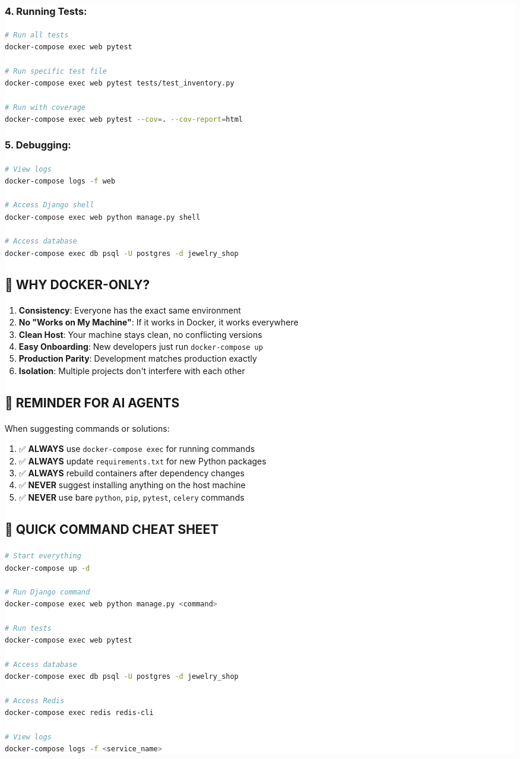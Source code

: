 ### 4. Running Tests:
```bash
# Run all tests
docker-compose exec web pytest

# Run specific test file
docker-compose exec web pytest tests/test_inventory.py

# Run with coverage
docker-compose exec web pytest --cov=. --cov-report=html
```

### 5. Debugging:
```bash
# View logs
docker-compose logs -f web

# Access Django shell
docker-compose exec web python manage.py shell

# Access database
docker-compose exec db psql -U postgres -d jewelry_shop
```

## 🎯 WHY DOCKER-ONLY?

1. **Consistency**: Everyone has the exact same environment
2. **No "Works on My Machine"**: If it works in Docker, it works everywhere
3. **Clean Host**: Your machine stays clean, no conflicting versions
4. **Easy Onboarding**: New developers just run `docker-compose up`
5. **Production Parity**: Development matches production exactly
6. **Isolation**: Multiple projects don't interfere with each other

## 🚨 REMINDER FOR AI AGENTS

When suggesting commands or solutions:

1. ✅ **ALWAYS** use `docker-compose exec` for running commands
2. ✅ **ALWAYS** update `requirements.txt` for new Python packages
3. ✅ **ALWAYS** rebuild containers after dependency changes
4. ✅ **NEVER** suggest installing anything on the host machine
5. ✅ **NEVER** use bare `python`, `pip`, `pytest`, `celery` commands

## 📝 QUICK COMMAND CHEAT SHEET

```bash
# Start everything
docker-compose up -d

# Run Django command
docker-compose exec web python manage.py <command>

# Run tests
docker-compose exec web pytest

# Access database
docker-compose exec db psql -U postgres -d jewelry_shop

# Access Redis
docker-compose exec redis redis-cli

# View logs
docker-compose logs -f <service_name>
```